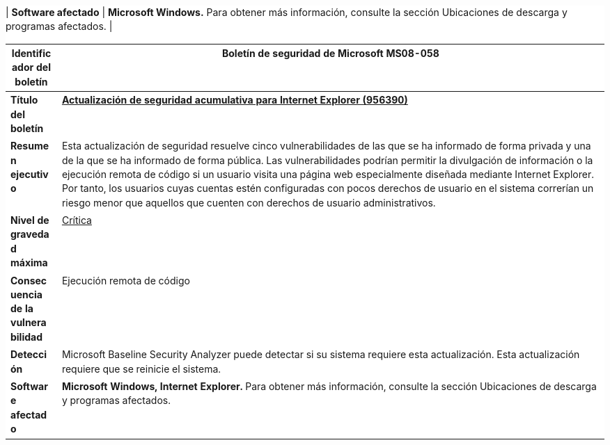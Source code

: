 | **Software afectado**                 | **Microsoft Windows.** Para obtener más información, consulte la sección Ubicaciones de descarga y programas afectados.                                                                                                                                                                                                                                                                                                                                                                                                                                                                                                                                                               |

| Identificador del boletín             | Boletín de seguridad de Microsoft MS08-058                                                                                                                                                                                                                                                                                                                                                                                                                                                                                                                |
|---------------------------------------|-----------------------------------------------------------------------------------------------------------------------------------------------------------------------------------------------------------------------------------------------------------------------------------------------------------------------------------------------------------------------------------------------------------------------------------------------------------------------------------------------------------------------------------------------------------|
| **Título del boletín**                | [**Actualización de seguridad acumulativa para Internet Explorer (956390)**](http://technet.microsoft.com/security/bulletin/ms08-058)                                                                                                                                                                                                                                                                                                                                                                                                                     |
| **Resumen ejecutivo**                 | Esta actualización de seguridad resuelve cinco vulnerabilidades de las que se ha informado de forma privada y una de la que se ha informado de forma pública. Las vulnerabilidades podrían permitir la divulgación de información o la ejecución remota de código si un usuario visita una página web especialmente diseñada mediante Internet Explorer. Por tanto, los usuarios cuyas cuentas estén configuradas con pocos derechos de usuario en el sistema correrían un riesgo menor que aquellos que cuenten con derechos de usuario administrativos. |
| **Nivel de gravedad máxima**          | [Crítica](http://technet.microsoft.com/security/bulletin/rating)                                                                                                                                                                                                                                                                                                                                                                                                                                                                                          |
| **Consecuencia de la vulnerabilidad** | Ejecución remota de código                                                                                                                                                                                                                                                                                                                                                                                                                                                                                                                                |
| **Detección**                         | Microsoft Baseline Security Analyzer puede detectar si su sistema requiere esta actualización. Esta actualización requiere que se reinicie el sistema.                                                                                                                                                                                                                                                                                                                                                                                                    |
| **Software afectado**                 | **Microsoft Windows, Internet Explorer.** Para obtener más información, consulte la sección Ubicaciones de descarga y programas afectados.                                                                                                                                                                                                                                                                                                                                                                                                                |
